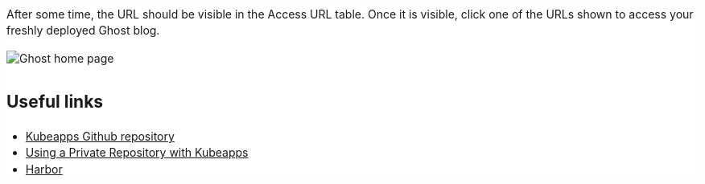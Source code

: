  After some time, the URL should be visible in the Access URL table. Once it is
 visible, click one of the URLs shown to access your freshly deployed Ghost
 blog.

 ![Ghost home page](/images/guides/kubernetes/kubeapps-private-repo/ghost.png)

## Useful links

* [Kubeapps Github repository](https://github.com/kubeapps/kubeapps)
* [Using a Private Repository with Kubeapps](https://github.com/kubeapps/kubeapps/blob/master/docs/user/private-app-repository.md#harbor)
* [Harbor](https://goharbor.io/)
